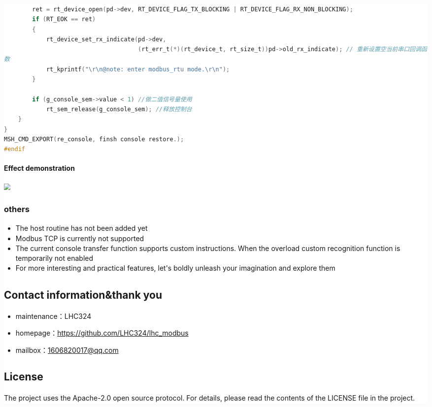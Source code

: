 ```c
        ret = rt_device_open(pd->dev, RT_DEVICE_FLAG_TX_BLOCKING | RT_DEVICE_FLAG_RX_NON_BLOCKING);
        if (RT_EOK == ret)
        {
            rt_device_set_rx_indicate(pd->dev,
                                      (rt_err_t(*)(rt_device_t, rt_size_t))pd->old_rx_indicate); // 重新设置空当前串口回调函数
            rt_kprintf("\r\n@note: enter modbus_rtu mode.\r\n");
        }

        if (g_console_sem->value < 1) //做二值信号量使用
            rt_sem_release(g_console_sem); //释放控制台
    }
}
MSH_CMD_EXPORT(re_console, finsh console restore.);
#endif
```



#### Effect demonstration

<img src="D:\STM32_WorkSpace\lhc_modbus\rt-thread\packages\lhc_modbus\figures\lhc_modbus执行控制台转移.gif" style="zoom:80%;" />



### others

- The host routine has not been added yet
- Modbus TCP is currently not supported
- The current console transfer function supports custom instructions. When the overload custom recognition function is temporarily not enabled
- For more interesting and practical features, let's boldly unleash your imagination and explore them




## Contact information&thank you

- maintenance：LHC324

- homepage：https://github.com/LHC324/lhc_modbus

- mailbox：[1606820017@qq.com](mailto:1606820017@qq.com)



## License

The project uses the Apache-2.0 open source protocol. For details, please read the contents of the LICENSE file in the project.